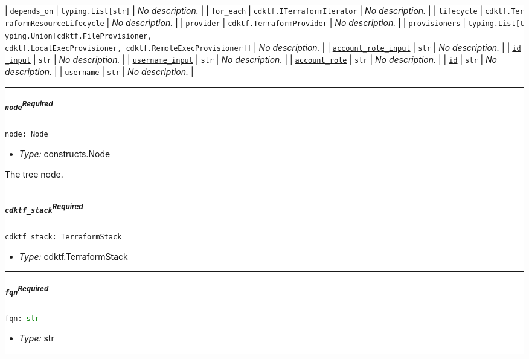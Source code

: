 | <code><a href="#@skeptools/provider-zenduty.assignAccountRole.AssignAccountRole.property.dependsOn">depends_on</a></code> | <code>typing.List[str]</code> | *No description.* |
| <code><a href="#@skeptools/provider-zenduty.assignAccountRole.AssignAccountRole.property.forEach">for_each</a></code> | <code>cdktf.ITerraformIterator</code> | *No description.* |
| <code><a href="#@skeptools/provider-zenduty.assignAccountRole.AssignAccountRole.property.lifecycle">lifecycle</a></code> | <code>cdktf.TerraformResourceLifecycle</code> | *No description.* |
| <code><a href="#@skeptools/provider-zenduty.assignAccountRole.AssignAccountRole.property.provider">provider</a></code> | <code>cdktf.TerraformProvider</code> | *No description.* |
| <code><a href="#@skeptools/provider-zenduty.assignAccountRole.AssignAccountRole.property.provisioners">provisioners</a></code> | <code>typing.List[typing.Union[cdktf.FileProvisioner, cdktf.LocalExecProvisioner, cdktf.RemoteExecProvisioner]]</code> | *No description.* |
| <code><a href="#@skeptools/provider-zenduty.assignAccountRole.AssignAccountRole.property.accountRoleInput">account_role_input</a></code> | <code>str</code> | *No description.* |
| <code><a href="#@skeptools/provider-zenduty.assignAccountRole.AssignAccountRole.property.idInput">id_input</a></code> | <code>str</code> | *No description.* |
| <code><a href="#@skeptools/provider-zenduty.assignAccountRole.AssignAccountRole.property.usernameInput">username_input</a></code> | <code>str</code> | *No description.* |
| <code><a href="#@skeptools/provider-zenduty.assignAccountRole.AssignAccountRole.property.accountRole">account_role</a></code> | <code>str</code> | *No description.* |
| <code><a href="#@skeptools/provider-zenduty.assignAccountRole.AssignAccountRole.property.id">id</a></code> | <code>str</code> | *No description.* |
| <code><a href="#@skeptools/provider-zenduty.assignAccountRole.AssignAccountRole.property.username">username</a></code> | <code>str</code> | *No description.* |

---

##### `node`<sup>Required</sup> <a name="node" id="@skeptools/provider-zenduty.assignAccountRole.AssignAccountRole.property.node"></a>

```python
node: Node
```

- *Type:* constructs.Node

The tree node.

---

##### `cdktf_stack`<sup>Required</sup> <a name="cdktf_stack" id="@skeptools/provider-zenduty.assignAccountRole.AssignAccountRole.property.cdktfStack"></a>

```python
cdktf_stack: TerraformStack
```

- *Type:* cdktf.TerraformStack

---

##### `fqn`<sup>Required</sup> <a name="fqn" id="@skeptools/provider-zenduty.assignAccountRole.AssignAccountRole.property.fqn"></a>

```python
fqn: str
```

- *Type:* str

---